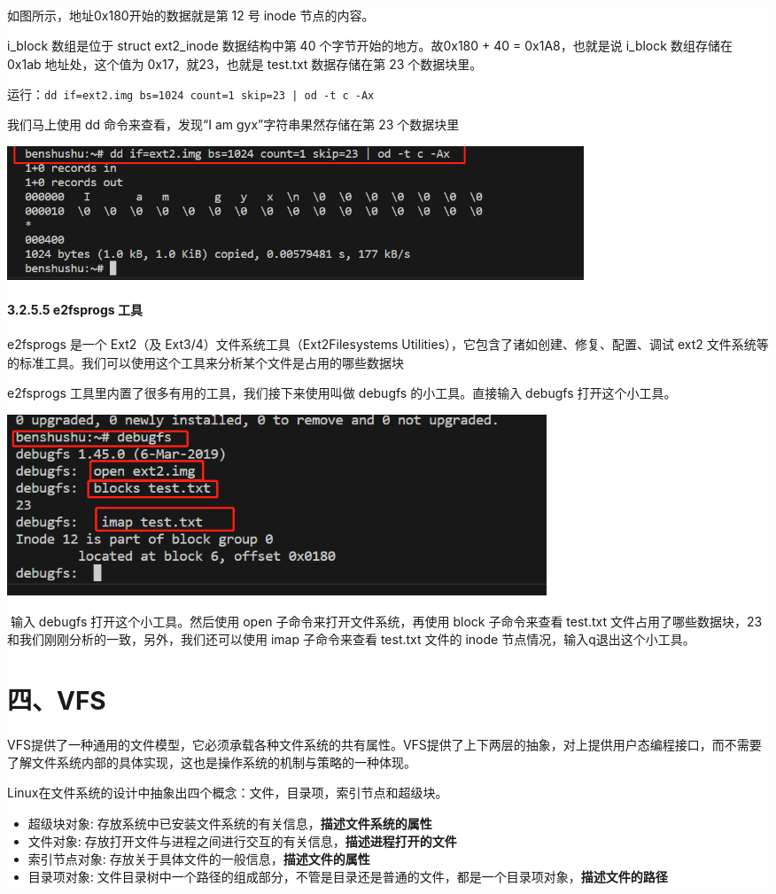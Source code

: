 如图所示，地址0x180开始的数据就是第 12 号 inode 节点的内容。

i_block 数组是位于 struct ext2_inode 数据结构中第 40 个字节开始的地方。故0x180 + 40 = 0x1A8，也就是说 i_block 数组存储在 0x1ab 地址处，这个值为 0x17，就23，也就是 test.txt 数据存储在第 23 个数据块里。

运行：`dd if=ext2.img bs=1024 count=1 skip=23 | od -t c -Ax`

我们马上使用 dd 命令来查看，发现“I am gyx”字符串果然存储在第 23 个数据块里

<img src=".\img\filesystem_18.png" alt="image-20240120160549367" style="zoom:67%;" />

#### 3.2.5.5  e2fsprogs 工具

e2fsprogs 是一个 Ext2（及 Ext3/4）文件系统工具（Ext2Filesystems Utilities），它包含了诸如创建、修复、配置、调试 ext2 文件系统等的标准工具。我们可以使用这个工具来分析某个文件是占用的哪些数据块

e2fsprogs 工具里内置了很多有用的工具，我们接下来使用叫做 debugfs 的小工具。直接输入 debugfs 打开这个小工具。

<img src=".\img\filesystem_19.png" alt="image-20240120161218173" style="zoom:80%;" />

​	输入 debugfs 打开这个小工具。然后使用 open 子命令来打开文件系统，再使用 block 子命令来查看 test.txt 文件占用了哪些数据块，23 和我们刚刚分析的一致，另外，我们还可以使用 imap 子命令来查看 test.txt 文件的 inode 节点情况，输入q退出这个小工具。

# 四、VFS

VFS提供了一种通用的文件模型，它必须承载各种文件系统的共有属性。VFS提供了上下两层的抽象，对上提供用户态编程接口，而不需要了解文件系统内部的具体实现，这也是操作系统的机制与策略的一种体现。

Linux在文件系统的设计中抽象出四个概念：文件，目录项，索引节点和超级块。

- 超级块对象: 存放系统中已安装文件系统的有关信息，**描述文件系统的属性**
- 文件对象: 存放打开文件与进程之间进行交互的有关信息，**描述进程打开的文件**
- 索引节点对象: 存放关于具体文件的一般信息，**描述文件的属性**
- 目录项对象: 文件目录树中一个路径的组成部分，不管是目录还是普通的文件，都是一个目录项对象，**描述文件的路径**
